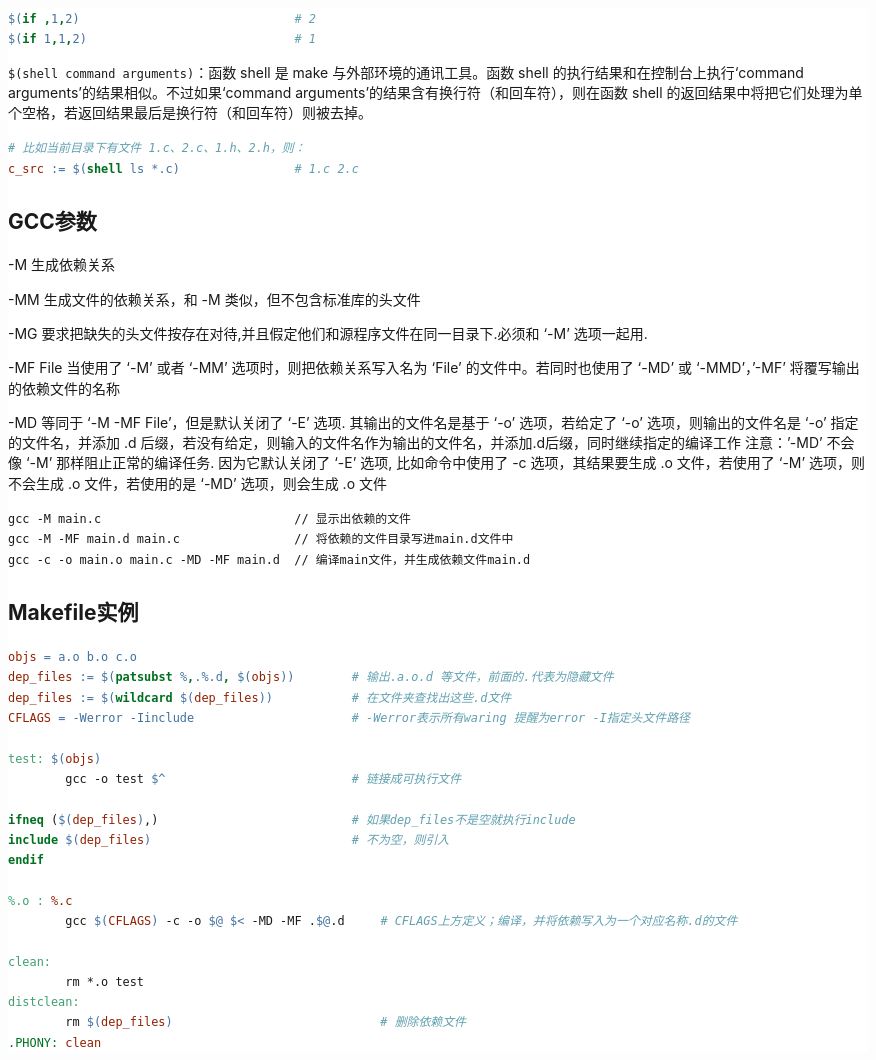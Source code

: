 ````makefile
$(if ,1,2)								# 2
$(if 1,1,2)								# 1
````

`$(shell command arguments)`：函数 shell 是 make 与外部环境的通讯工具。函数 shell 的执行结果和在控制台上执行‘command arguments’的结果相似。不过如果‘command arguments’的结果含有换行符（和回车符），则在函数 shell 的返回结果中将把它们处理为单个空格，若返回结果最后是换行符（和回车符）则被去掉。

````makefile
# 比如当前目录下有文件 1.c、2.c、1.h、2.h，则：
c_src := $(shell ls *.c)				# 1.c 2.c
````

## GCC参数

-M 生成依赖关系

-MM 生成文件的依赖关系，和 -M 类似，但不包含标准库的头文件

-MG 要求把缺失的头文件按存在对待,并且假定他们和源程序文件在同一目录下.必须和 ‘-M’ 选项一起用.

-MF File 当使用了 ‘-M’ 或者 ‘-MM’ 选项时，则把依赖关系写入名为 ‘File’ 的文件中。若同时也使用了 ‘-MD’ 或 ‘-MMD’，’-MF’ 将覆写输出的依赖文件的名称

-MD 等同于 ‘-M -MF File’，但是默认关闭了 ‘-E’ 选项. 其输出的文件名是基于 ‘-o’ 选项，若给定了 ‘-o’ 选项，则输出的文件名是 ‘-o’ 指定的文件名，并添加 .d 后缀，若没有给定，则输入的文件名作为输出的文件名，并添加.d后缀，同时继续指定的编译工作 
注意：’-MD’ 不会像 ‘-M’ 那样阻止正常的编译任务. 因为它默认关闭了 ‘-E’ 选项, 比如命令中使用了 -c 选项，其结果要生成 .o 文件，若使用了 ‘-M’ 选项，则不会生成 .o 文件，若使用的是 ‘-MD’ 选项，则会生成 .o 文件

````
gcc -M main.c							// 显示出依赖的文件
gcc -M -MF main.d main.c				// 将依赖的文件目录写进main.d文件中
gcc -c -o main.o main.c -MD -MF main.d	// 编译main文件，并生成依赖文件main.d
````

## Makefile实例

````makefile
objs = a.o b.o c.o
dep_files := $(patsubst %,.%.d, $(objs))		# 输出.a.o.d 等文件，前面的.代表为隐藏文件
dep_files := $(wildcard $(dep_files))			# 在文件夹查找出这些.d文件
CFLAGS = -Werror -Iinclude						# -Werror表示所有waring 提醒为error -I指定头文件路径

test: $(objs)
        gcc -o test $^							# 链接成可执行文件

ifneq ($(dep_files),)							# 如果dep_files不是空就执行include
include $(dep_files)							# 不为空，则引入			
endif

%.o : %.c
        gcc $(CFLAGS) -c -o $@ $< -MD -MF .$@.d		# CFLAGS上方定义；编译，并将依赖写入为一个对应名称.d的文件

clean:
        rm *.o test
distclean:	
        rm $(dep_files)								# 删除依赖文件   
.PHONY: clean
````

